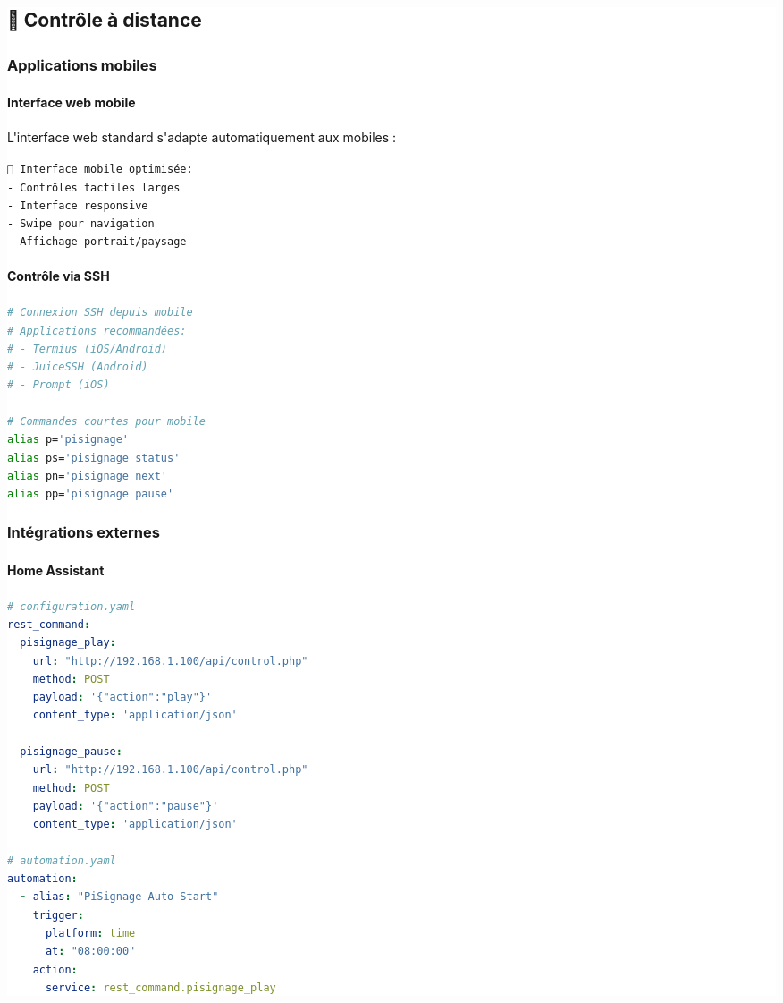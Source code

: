 ## 📱 Contrôle à distance

### Applications mobiles

#### Interface web mobile

L'interface web standard s'adapte automatiquement aux mobiles :

```
📱 Interface mobile optimisée:
- Contrôles tactiles larges
- Interface responsive
- Swipe pour navigation
- Affichage portrait/paysage
```

#### Contrôle via SSH

```bash
# Connexion SSH depuis mobile
# Applications recommandées:
# - Termius (iOS/Android)
# - JuiceSSH (Android)
# - Prompt (iOS)

# Commandes courtes pour mobile
alias p='pisignage'
alias ps='pisignage status'
alias pn='pisignage next'
alias pp='pisignage pause'
```

### Intégrations externes

#### Home Assistant

```yaml
# configuration.yaml
rest_command:
  pisignage_play:
    url: "http://192.168.1.100/api/control.php"
    method: POST
    payload: '{"action":"play"}'
    content_type: 'application/json'
    
  pisignage_pause:
    url: "http://192.168.1.100/api/control.php"  
    method: POST
    payload: '{"action":"pause"}'
    content_type: 'application/json'

# automation.yaml
automation:
  - alias: "PiSignage Auto Start"
    trigger:
      platform: time
      at: "08:00:00"
    action:
      service: rest_command.pisignage_play
```
